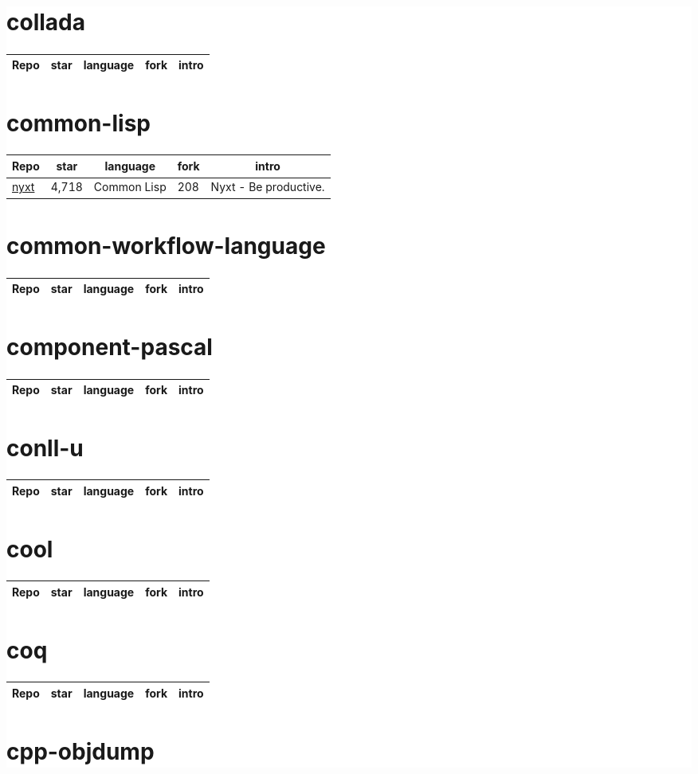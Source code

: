 

# collada

Repo|star|language|fork|intro
-|-|-|-|-



# common-lisp

Repo|star|language|fork|intro
-|-|-|-|-
[nyxt](https://github.com/atlas-engineer/nyxt)|4,718|Common Lisp|208|Nyxt - Be productive.


# common-workflow-language

Repo|star|language|fork|intro
-|-|-|-|-



# component-pascal

Repo|star|language|fork|intro
-|-|-|-|-



# conll-u

Repo|star|language|fork|intro
-|-|-|-|-



# cool

Repo|star|language|fork|intro
-|-|-|-|-



# coq

Repo|star|language|fork|intro
-|-|-|-|-



# cpp-objdump
